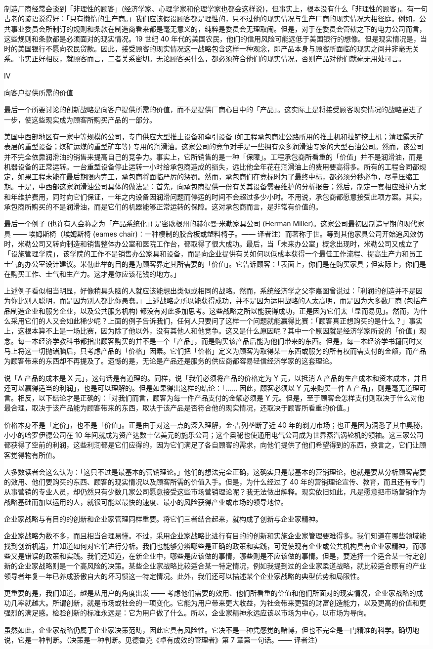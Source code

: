 制造厂商经常会谈到「非理性的顾客」(经济学家、心理学家和伦理学家也都会这样说)，但事实上，根本没有什么「非理性的顾客」。有一句古老的谚语说得好：「只有懒惰的生产商。」我们应该假设顾客都是理性的，只不过他的现实情况与生产厂商的现实情况大相径庭。例如，公共事业委员会所制订的规则和条款在制造商看来都是毫无意义的，纯粹是委员会无理取闹。但是，对于在委员会管辖之下的电力公司而言，这些规则和条款都是必须面对的现实情况。19 世纪 40 年代的美国农民，他们的信用风险可能远低于美国银行的想像。但是现实情况是，当时的美国银行不愿向农民贷款。因此，接受顾客的现实情况这一战略包含这样一种观念，即产品本身与顾客所面临的现实之间并非毫无关系。事实正好相反，就顾客而言，二者关系密切。无论顾客买什么，都必须符合他们的现实情况，否则产品对他们就毫无用处可言。





Ⅳ



向客户提供所需的价值


最后一个所要讨论的创新战略是向客户提供所需的价值，而不是提供厂商心目中的「产品」。这实际上是将接受顾客现实情况的战略更进了一步，使这些现实成为顾客所购买产品的一部分。

美国中西部地区有一家中等规模的公司，专门供应大型推土设备和牵引设备 (如工程承包商建公路所用的推土机和拉铲挖土机；清理露天矿表层的重型设备；煤矿运煤的重型矿车等) 专用的润滑油。这家公司的竞争对手是一些拥有众多润滑油专家的大型石油公司。然而，该公司并不完全依靠润滑油的销售来提高自己的竞争力。事实上，它所销售的是一种「保障」。工程承包商所看重的「价值」并不是润滑油，而是机器设备的正常运转。一台重型设备停止运转一小时给承包商造成的损失，远比他全年花在润滑油上的费用要高得多。所有的工程合同都规定，如果工程未能在最后期限内完工，承包商将面临严厉的惩罚。然而，承包商们在竞标时为了最终中标，都必须分秒必争，尽量压缩工期。于是，中西部这家润滑油公司具体的做法是：首先，向承包商提供一份有关其设备需要维护的分析报告；然后，制定一套相应维护方案和年维护费用，同时向它们保证，一年之内设备因润滑问题而停运的时间不会超过多少小时。不用说，承包商都愿意接受此项方案。其实，承包商所购买的不是润滑油，而是它们的机器能够正常运转的保障。这对承包商而言，是非常有价值的。

最后一个例子 (也许有人会称之为「产品系统化」) 是密歇根州的赫尔曼·米勒家具公司 (Herman Miller)。这家公司最初因制造早期的现代家具 —— 埃姆斯椅（埃姆斯椅 (eames chair)：一种模制的胶合板或塑料椅子。—— 译者注）而著称于世。等到其他家具公司开始追风效仿时，米勒公司又转向制造和销售整体办公室和医院工作台，都取得了很大成功。最后，当「未来办公室」概念出现时，米勒公司又成立了「设施管理学院」，该学院的工作不是销售办公家具和设备，而是向企业提供有关如何以低成本获得一个最佳工作流程、提高生产力和员工士气的办公室设计建议。米勒此举的目的是为顾客界定其所需要的「价值」。它告诉顾客：「表面上，你们是在购买家具；但实际上，你们是在购买工作、士气和生产力。这才是你应该花钱的地方。」

上述例子看似相当明显，好像稍具头脑的人就应该能想出类似或相同的战略。然而，系统经济学之父李嘉图曾说过：「利润的创造并不是因为你比别人聪明，而是因为别人都比你愚蠢。」上述战略之所以能获得成功，并不是因为运用战略的人太高明，而是因为大多数厂商 (包括产品制造企业和服务企业，以及公共服务机构) 都没有对此多加思考。这些战略之所以能获得成功，正是因为它们太「显而易见」。然而，为什么采用它们的人又会如此稀少呢？上面的例子告诉我们，任何人只要问了这样一个问题就能赢得比赛：「顾客真正想购买的是什么？」事实上，这根本算不上是一场比赛，因为除了他以外，没有其他人和他竞争。这又是什么原因呢？其中一个原因就是经济学家所说的「价值」观念。每一本经济学教科书都指出顾客购买的并不是一个「产品」，而是购买该产品后能为他们带来的东西。但是，每一本经济学书籍同时又马上将这一切抛诸脑后，只考虑产品的「价格」因素。它们把「价格」定义为顾客为取得某一东西或服务的所有权而需支付的金额，而产品为顾客带来的东西却不再提及了。遗憾的是，无论是产品还是服务的供应商都容易轻信经济学家的这套理论。

说「A 产品的成本是 X 元」，这句话是有道理的。同样，说「我们必须将产品的价格定为 Y 元，以抵消 A 产品的生产成本和资本成本，并且还可以赢得适当的利润」，也是可以理解的。但是如果得出这样的结论：「…… 因此，顾客必须以 Y 元来购买一件 A 产品」，则是毫无道理可言。相反，以下结论才是正确的：「对我们而言，顾客为每一件产品支付的金额必须是 Y 元。但是，至于顾客会怎样支付则取决于什么对他最合理，取决于该产品能为顾客带来的东西，取决于该产品是否符合他的现实情况，还取决于顾客所看重的价值。」

价格本身不是「定价」，也不是「价值」。正是由于对这一点的深入理解，金·吉列垄断了近 40 年的剃刀市场；也正是因为洞悉了其中奥秘，小小的哈罗伊德公司在 10 年间就成为资产达数十亿美元的施乐公司；这个奥秘也使通用电气公司成为世界蒸汽涡轮机的领袖。这三家公司都获得了空前的利润，这些利润都是它们应得的，因为它们满足了各自顾客的需求，向他们提供了他们希望得到的东西，换言之，它们让顾客觉得物有所值。

大多数读者会这么认为：「这只不过是最基本的营销理论。」他们的想法完全正确，这确实只是最基本的营销理论，也就是要从分析顾客需要的效用、他们要购买的东西、顾客的现实情况以及顾客所需的价值入手。但是，为什么经过了 40 年的营销理论宣传、教育，而且还有专门从事营销的专业人员，却仍然只有少数几家公司愿意接受这些市场营销理论呢？我无法做出解释。现实依旧如此，凡是愿意把市场营销作为战略基础而加以运用的人，就很可能以最快的速度、最小的风险获得产业或市场的领导地位。

企业家战略与有目的的创新和企业家管理同样重要。将它们三者结合起来，就构成了创新与企业家精神。

企业家战略为数不多，而且相当合理易懂。不过，采用企业家战略比进行有目的的创新和实施企业家管理要难得多。我们知道在哪些领域能找到创新机遇，并知道如何对它们进行分析。我们也能够分辨哪些是正确的政策和实践，可促使现有企业或公共机构具有企业家精神，而哪些又是错误的政策和实践。我们还知道，在新企业中，哪些是应该做的事情，哪些则是不应该做的事情。但是，要选择一个适合某一特定创新的企业家战略则是一个高风险的决策。某些企业家战略比较适合某一特定情况，例如我提到过的企业家柔道战略，就比较适合原有的产业领导者年复一年已养成骄傲自大的坏习惯这一特定情况。此外，我们还可以描述某个企业家战略的典型优势和局限性。

更重要的是，我们知道，越是从用户的角度出发 —— 考虑他们需要的效用、他们所看重的价值和他们所面对的现实情况，企业家战略的成功几率就越大。所谓创新，就是市场或社会的一项变化。它能为用户带来更大收益，为社会带来更强的财富创造能力，以及更高的价值和更强烈的满足感。检验创新的标准永远是：它为用户做了什么。所以，企业家精神永远应该以市场为中心，以市场为导向。

虽然如此，企业家战略仍属于企业家决策范畴，因此它具有风险性。它决不是一种凭感觉的赌博，但也不完全是一门精准的科学。确切地说，它是一种判断。（决策是一种判断。见德鲁克《卓有成效的管理者》第 7 章第一句话。—— 译者注）